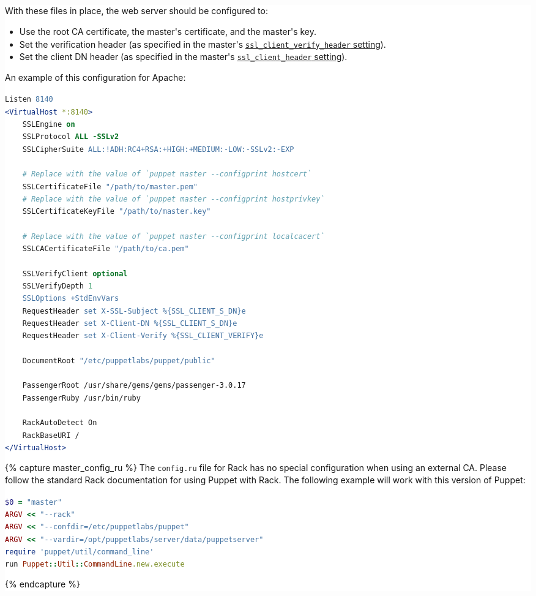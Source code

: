 With these files in place, the web server should be configured to:

* Use the root CA certificate, the master's certificate, and the master's key.
* Set the verification header (as specified in the master's [`ssl_client_verify_header` setting][verify_header]).
* Set the client DN header (as specified in the master's [`ssl_client_header` setting][client_header]).

An example of this configuration for Apache:

~~~ apache
Listen 8140
<VirtualHost *:8140>
    SSLEngine on
    SSLProtocol ALL -SSLv2
    SSLCipherSuite ALL:!ADH:RC4+RSA:+HIGH:+MEDIUM:-LOW:-SSLv2:-EXP

    # Replace with the value of `puppet master --configprint hostcert`
    SSLCertificateFile "/path/to/master.pem"
    # Replace with the value of `puppet master --configprint hostprivkey`
    SSLCertificateKeyFile "/path/to/master.key"

    # Replace with the value of `puppet master --configprint localcacert`
    SSLCACertificateFile "/path/to/ca.pem"

    SSLVerifyClient optional
    SSLVerifyDepth 1
    SSLOptions +StdEnvVars
    RequestHeader set X-SSL-Subject %{SSL_CLIENT_S_DN}e
    RequestHeader set X-Client-DN %{SSL_CLIENT_S_DN}e
    RequestHeader set X-Client-Verify %{SSL_CLIENT_VERIFY}e

    DocumentRoot "/etc/puppetlabs/puppet/public"

    PassengerRoot /usr/share/gems/gems/passenger-3.0.17
    PassengerRuby /usr/bin/ruby

    RackAutoDetect On
    RackBaseURI /
</VirtualHost>
~~~

{% capture master_config_ru %}
The `config.ru` file for Rack has no special configuration when using an external CA. Please follow the standard Rack documentation for using Puppet with Rack. The following example will work with this version of Puppet:

~~~ ruby
$0 = "master"
ARGV << "--rack"
ARGV << "--confdir=/etc/puppetlabs/puppet"
ARGV << "--vardir=/opt/puppetlabs/server/data/puppetserver"
require 'puppet/util/command_line'
run Puppet::Util::CommandLine.new.execute
~~~
{% endcapture %}


[conf]: ./config_file_main.html
[verify_header]: /puppet/4.2/reference/configuration.html#sslclientverifyheader
[client_header]: /puppet/4.2/reference/configuration.html#sslclientheader
[ca_auth]: /puppet/4.2/reference/configuration.html#sslclientcaauth
[puppetdb]: /puppetdb/latest